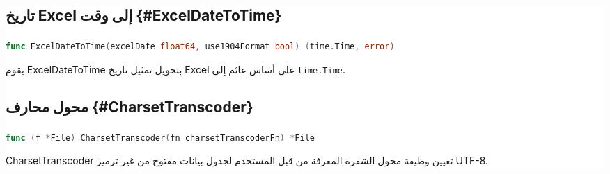## تاريخ Excel إلى وقت {#ExcelDateToTime}

```go
func ExcelDateToTime(excelDate float64, use1904Format bool) (time.Time, error)
```

يقوم ExcelDateToTime بتحويل تمثيل تاريخ Excel على أساس عائم إلى `time.Time`.

## محول محارف {#CharsetTranscoder}

```go
func (f *File) CharsetTranscoder(fn charsetTranscoderFn) *File
```

CharsetTranscoder تعيين وظيفة محول الشفرة المعرفة من قبل المستخدم لجدول بيانات مفتوح من غير ترميز UTF-8.
